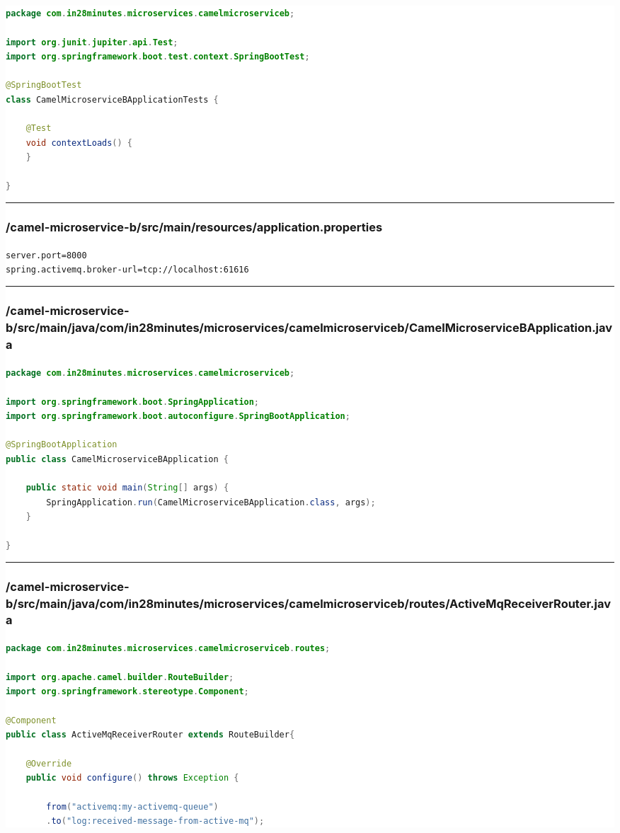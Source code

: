 ```java
package com.in28minutes.microservices.camelmicroserviceb;

import org.junit.jupiter.api.Test;
import org.springframework.boot.test.context.SpringBootTest;

@SpringBootTest
class CamelMicroserviceBApplicationTests {

	@Test
	void contextLoads() {
	}

}
```
---

### /camel-microservice-b/src/main/resources/application.properties

```properties
server.port=8000
spring.activemq.broker-url=tcp://localhost:61616
```
---

### /camel-microservice-b/src/main/java/com/in28minutes/microservices/camelmicroserviceb/CamelMicroserviceBApplication.java

```java
package com.in28minutes.microservices.camelmicroserviceb;

import org.springframework.boot.SpringApplication;
import org.springframework.boot.autoconfigure.SpringBootApplication;

@SpringBootApplication
public class CamelMicroserviceBApplication {

	public static void main(String[] args) {
		SpringApplication.run(CamelMicroserviceBApplication.class, args);
	}

}
```
---

### /camel-microservice-b/src/main/java/com/in28minutes/microservices/camelmicroserviceb/routes/ActiveMqReceiverRouter.java

```java
package com.in28minutes.microservices.camelmicroserviceb.routes;

import org.apache.camel.builder.RouteBuilder;
import org.springframework.stereotype.Component;

@Component
public class ActiveMqReceiverRouter extends RouteBuilder{

	@Override
	public void configure() throws Exception {
		
		from("activemq:my-activemq-queue")
		.to("log:received-message-from-active-mq");
```